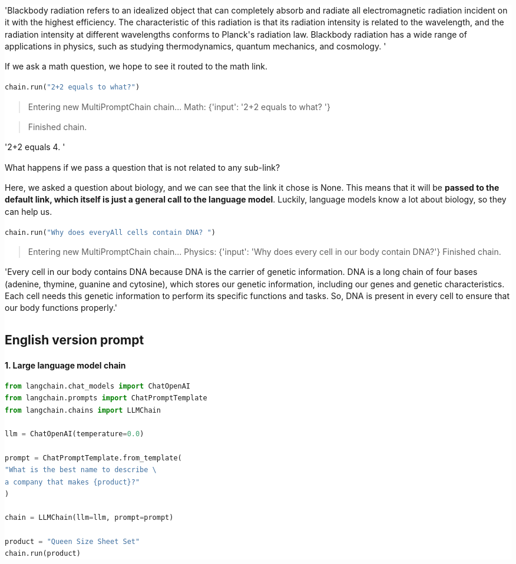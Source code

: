 'Blackbody radiation refers to an idealized object that can completely absorb and radiate all electromagnetic radiation incident on it with the highest efficiency. The characteristic of this radiation is that its radiation intensity is related to the wavelength, and the radiation intensity at different wavelengths conforms to Planck's radiation law. Blackbody radiation has a wide range of applications in physics, such as studying thermodynamics, quantum mechanics, and cosmology. '

If we ask a math question, we hope to see it routed to the math link.

```python
chain.run("2+2 equals to what?")
```

> Entering new MultiPromptChain chain...
Math: {'input': '2+2 equals to what? '}

> Finished chain.

'2+2 equals 4. '

What happens if we pass a question that is not related to any sub-link?

Here, we asked a question about biology, and we can see that the link it chose is None. This means that it will be **passed to the default link, which itself is just a general call to the language model**. Luckily, language models know a lot about biology, so they can help us.

```python
chain.run("Why does everyAll cells contain DNA? ")
```

> Entering new MultiPromptChain chain...
Physics: {'input': 'Why does every cell in our body contain DNA?'}
> Finished chain.

'Every cell in our body contains DNA because DNA is the carrier of genetic information. DNA is a long chain of four bases (adenine, thymine, guanine and cytosine), which stores our genetic information, including our genes and genetic characteristics. Each cell needs this genetic information to perform its specific functions and tasks. So, DNA is present in every cell to ensure that our body functions properly.'

## English version prompt

**1. Large language model chain**

```python
from langchain.chat_models import ChatOpenAI 
from langchain.prompts import ChatPromptTemplate 
from langchain.chains import LLMChain 

llm = ChatOpenAI(temperature=0.0) 

prompt = ChatPromptTemplate.from_template(
"What is the best name to describe \
a company that makes {product}?"
)

chain = LLMChain(llm=llm, prompt=prompt)

product = "Queen Size Sheet Set"
chain.run(product)
```
